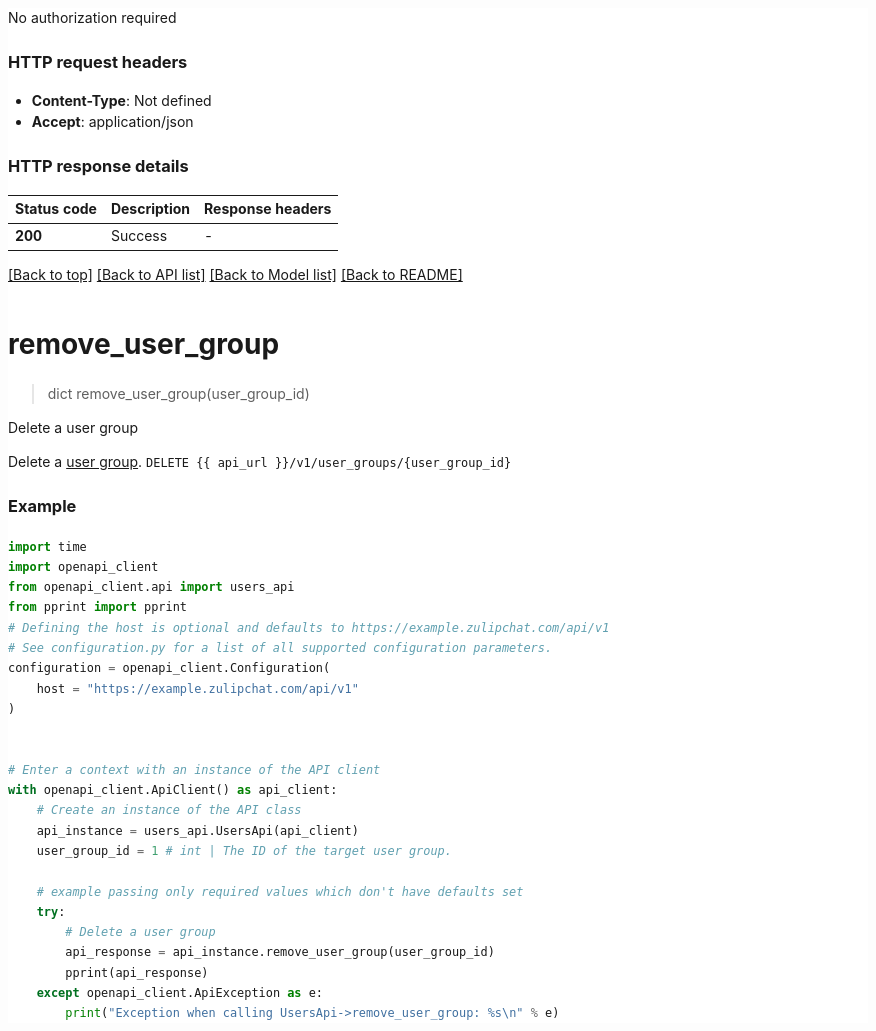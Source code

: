 No authorization required

### HTTP request headers

 - **Content-Type**: Not defined
 - **Accept**: application/json


### HTTP response details
| Status code | Description | Response headers |
|-------------|-------------|------------------|
**200** | Success |  -  |

[[Back to top]](#) [[Back to API list]](../README.md#documentation-for-api-endpoints) [[Back to Model list]](../README.md#documentation-for-models) [[Back to README]](../README.md)

# **remove_user_group**
> dict remove_user_group(user_group_id)

Delete a user group

Delete a [user group](/help/user-groups).  `DELETE {{ api_url }}/v1/user_groups/{user_group_id}` 

### Example

```python
import time
import openapi_client
from openapi_client.api import users_api
from pprint import pprint
# Defining the host is optional and defaults to https://example.zulipchat.com/api/v1
# See configuration.py for a list of all supported configuration parameters.
configuration = openapi_client.Configuration(
    host = "https://example.zulipchat.com/api/v1"
)


# Enter a context with an instance of the API client
with openapi_client.ApiClient() as api_client:
    # Create an instance of the API class
    api_instance = users_api.UsersApi(api_client)
    user_group_id = 1 # int | The ID of the target user group. 

    # example passing only required values which don't have defaults set
    try:
        # Delete a user group
        api_response = api_instance.remove_user_group(user_group_id)
        pprint(api_response)
    except openapi_client.ApiException as e:
        print("Exception when calling UsersApi->remove_user_group: %s\n" % e)
```

